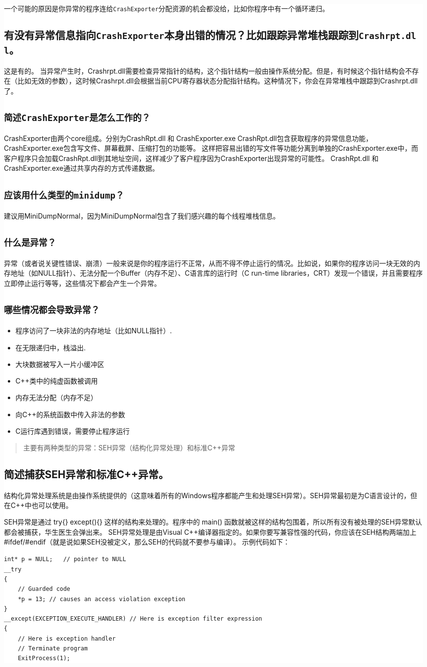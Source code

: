 一个可能的原因是你异常的程序连给`CrashExporter`分配资源的机会都没给，比如你程序中有一个循环递归。




## 有没有异常信息指向`CrashExporter`本身出错的情况？比如跟踪异常堆栈跟踪到`Crashrpt.dll`。 ##

这是有的。
当异常产生时，Crashrpt.dll需要检查异常指针的结构，这个指针结构一般由操作系统分配。但是，有时候这个指针结构会不存在（比如无效的参数），这时候Crashrpt.dll会根据当前CPU寄存器状态分配指针结构。这种情况下，你会在异常堆栈中跟踪到Crashrpt.dll了。


## `简述CrashExporter是怎么工作的？` ##

CrashExporter由两个core组成。分别为CrashRpt.dll 和 CrashExporter.exe
CrashRpt.dll包含获取程序的异常信息功能，CrashExporter.exe包含写文件、屏幕截屏、压缩打包的功能等。
这样把容易出错的写文件等功能分离到单独的CrashExporter.exe中，而客户程序只会加载CrashRpt.dll到其地址空间，这样减少了客户程序因为CrashExporter出现异常的可能性。
CrashRpt.dll 和 CrashExporter.exe通过共享内存的方式传递数据。

## `应该用什么类型的minidump？` ##
建议用MiniDumpNormal，因为MiniDumpNormal包含了我们感兴趣的每个线程堆栈信息。


## `什么是异常？` ##

异常（或者说关键性错误、崩溃）一般来说是你的程序运行不正常，从而不得不停止运行的情况。比如说，如果你的程序访问一块无效的内存地址（如NULL指针）、无法分配一个Buffer（内存不足）、C语言库的运行时（C run-time libraries，CRT）发现一个错误，并且需要程序立即停止运行等等，这些情况下都会产生一个异常。


## `哪些情况都会导致异常？` ##

  * 程序访问了一块非法的内存地址（比如NULL指针）.

  * 在无限递归中，栈溢出.

  * 大块数据被写入一片小缓冲区

  * C++类中的纯虚函数被调用

  * 内存无法分配（内存不足）

  * 向C++的系统函数中传入非法的参数

  * C运行库遇到错误，需要停止程序运行
> 主要有两种类型的异常：SEH异常（结构化异常处理）和标准C++异常

## 简述捕获SEH异常和标准C++异常。 ##


结构化异常处理系统是由操作系统提供的（这意味着所有的Windows程序都能产生和处理SEH异常）。SEH异常最初是为C语言设计的，但在C++中也可以使用。

SEH异常是通过 try{} except(){} 这样的结构来处理的。程序中的 main() 函数就被这样的结构包围着，所以所有没有被处理的SEH异常默认都会被捕获，华生医生会弹出来。
SEH异常处理是由Visual C++编译器指定的。如果你要写兼容性强的代码，你应该在SEH结构两端加上#ifdef/#endif（就是说如果SEH没被定义，那么SEH的代码就不要参与编译）。
示例代码如下：
```
int* p = NULL;   // pointer to NULL
__try
{
    // Guarded code
    *p = 13; // causes an access violation exception
}
__except(EXCEPTION_EXECUTE_HANDLER) // Here is exception filter expression
{
    // Here is exception handler
    // Terminate program
    ExitProcess(1);
```